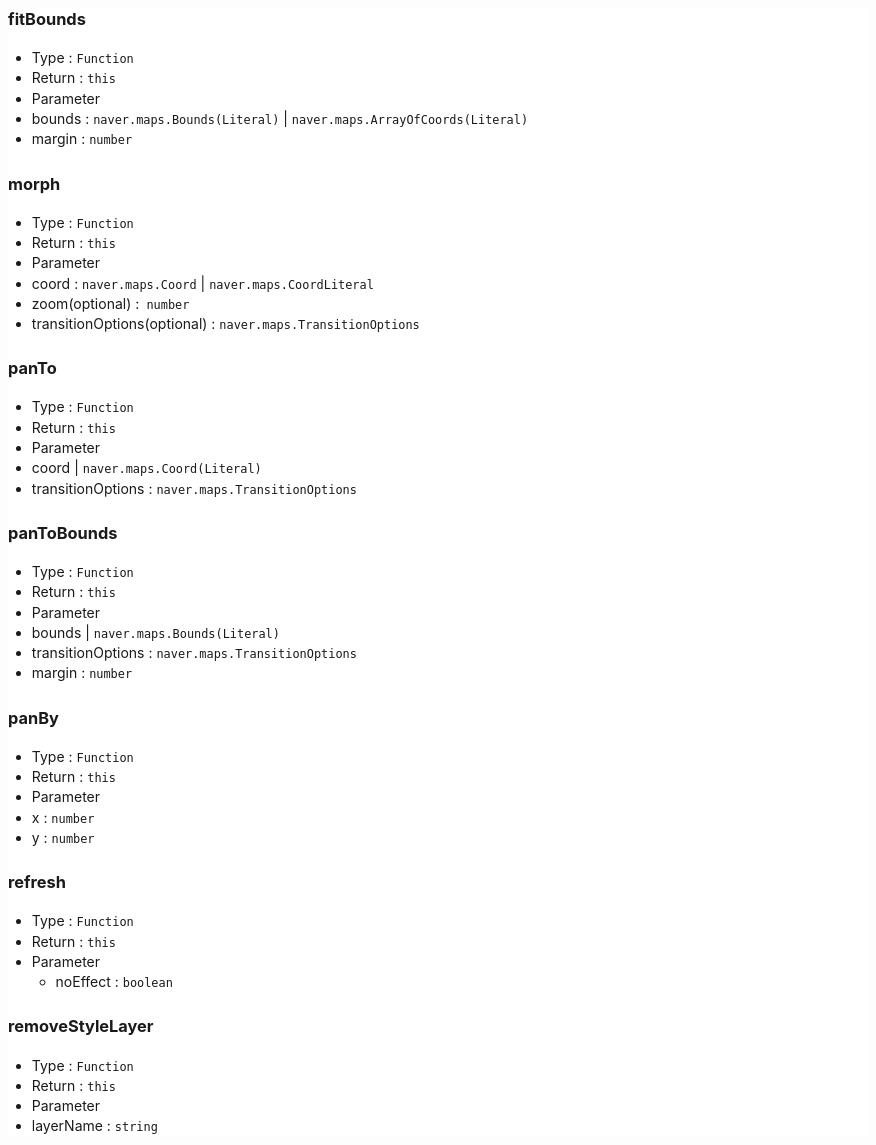 ### fitBounds
* Type : `Function`
* Return : `this`
* Parameter
 * bounds : `naver.maps.Bounds(Literal)` | `naver.maps.ArrayOfCoords(Literal)`
 * margin : `number`

### morph
* Type : `Function`
* Return : `this`
* Parameter
 * coord : `naver.maps.Coord` | `naver.maps.CoordLiteral`
 * zoom(optional) :` number`
 * transitionOptions(optional) : `naver.maps.TransitionOptions`

### panTo
* Type : `Function`
* Return : `this`
* Parameter
 * coord | `naver.maps.Coord(Literal)`
 * transitionOptions : `naver.maps.TransitionOptions`

### panToBounds
* Type : `Function`
* Return : `this`
* Parameter
 * bounds | `naver.maps.Bounds(Literal)`
 * transitionOptions : `naver.maps.TransitionOptions`
 * margin : `number`

### panBy
* Type : `Function`
* Return : `this`
* Parameter
 * x : `number`
 * y : `number`

### refresh
* Type : `Function`
* Return : `this`
* Parameter
  * noEffect : `boolean`

### removeStyleLayer
* Type : `Function`
* Return : `this`
* Parameter
 * layerName : `string`
